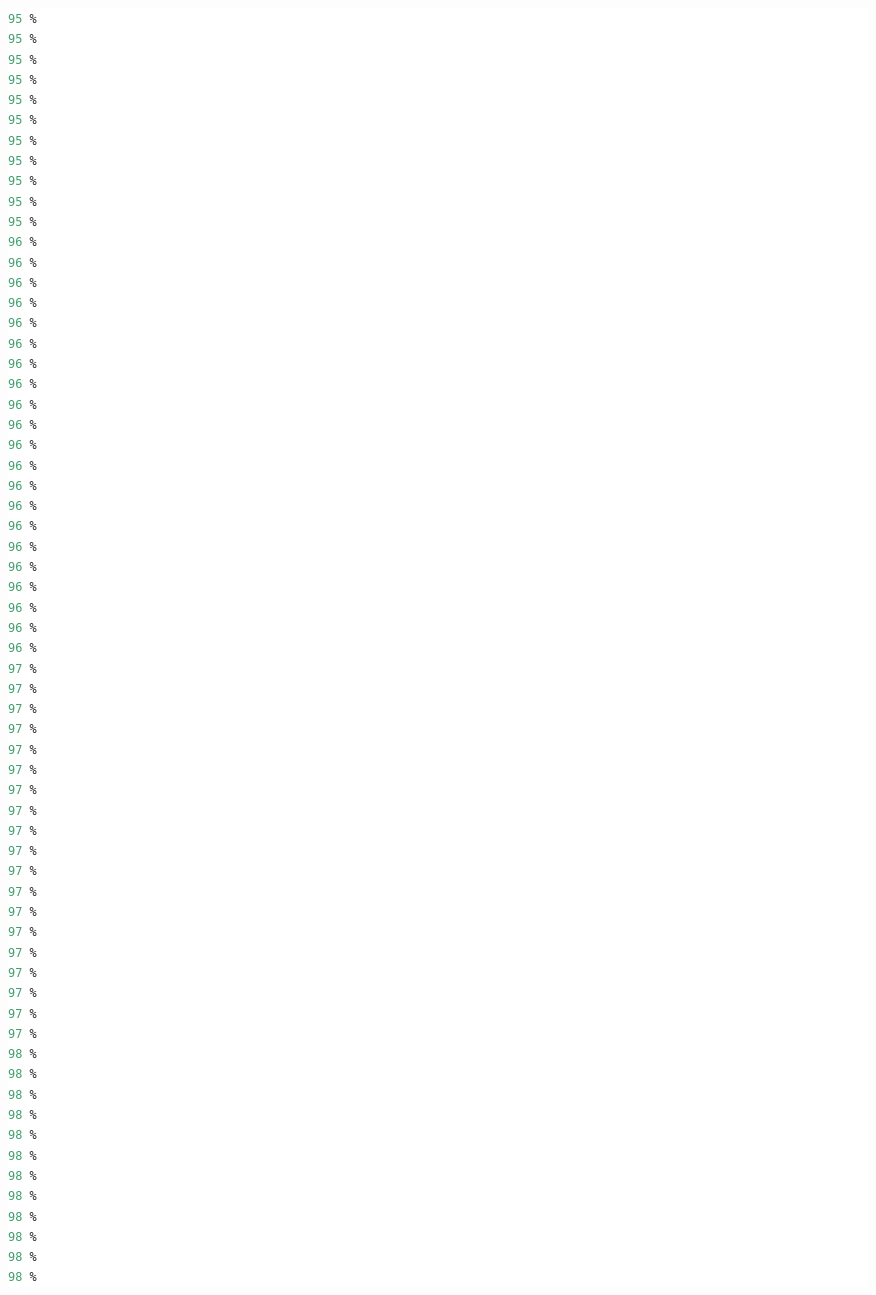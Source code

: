 ```r
95 %   
95 %   
95 %   
95 %   
95 %   
95 %   
95 %   
95 %   
95 %   
95 %   
95 %   
96 %   
96 %   
96 %   
96 %   
96 %   
96 %   
96 %   
96 %   
96 %   
96 %   
96 %   
96 %   
96 %   
96 %   
96 %   
96 %   
96 %   
96 %   
96 %   
96 %   
96 %   
97 %   
97 %   
97 %   
97 %   
97 %   
97 %   
97 %   
97 %   
97 %   
97 %   
97 %   
97 %   
97 %   
97 %   
97 %   
97 %   
97 %   
97 %   
97 %   
98 %   
98 %   
98 %   
98 %   
98 %   
98 %   
98 %   
98 %   
98 %   
98 %   
98 %   
98 %   
```